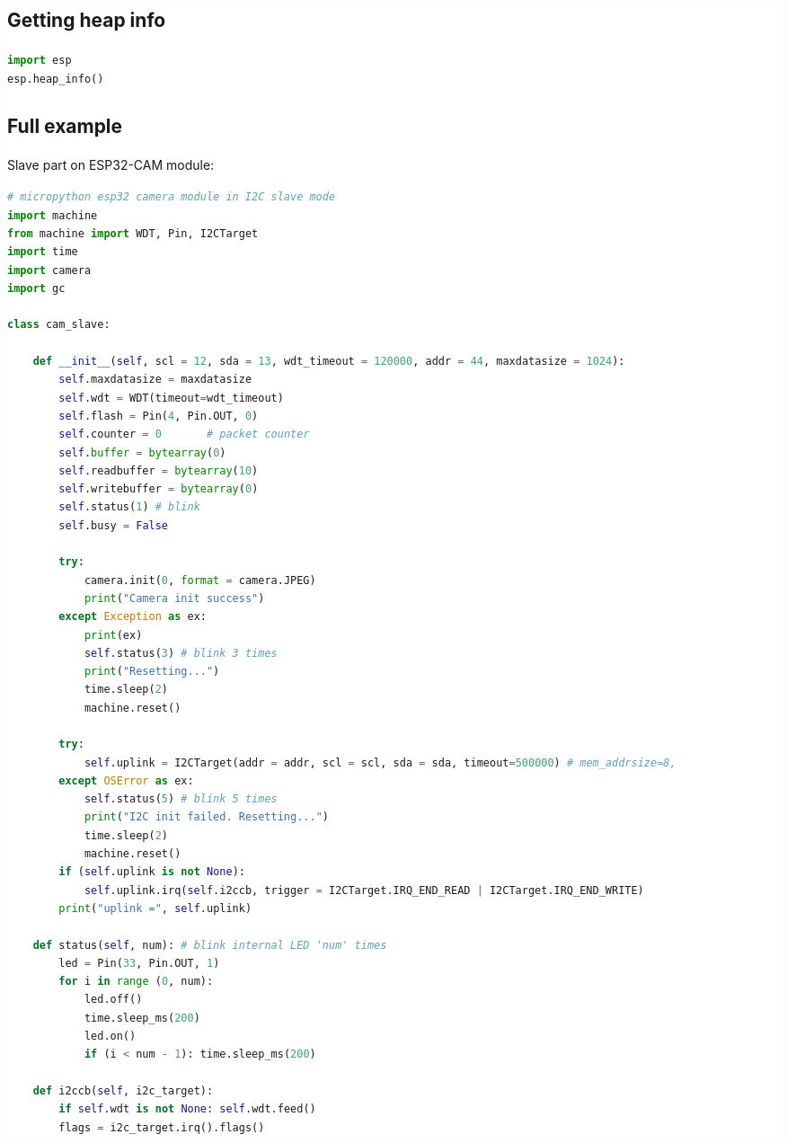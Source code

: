 Getting heap info
-----------------

```python
import esp
esp.heap_info()
```

Full example
------------
Slave part on ESP32-CAM module:
```python
# micropython esp32 camera module in I2C slave mode
import machine
from machine import WDT, Pin, I2CTarget
import time
import camera
import gc

class cam_slave:

    def __init__(self, scl = 12, sda = 13, wdt_timeout = 120000, addr = 44, maxdatasize = 1024):
        self.maxdatasize = maxdatasize
        self.wdt = WDT(timeout=wdt_timeout)
        self.flash = Pin(4, Pin.OUT, 0)
        self.counter = 0       # packet counter
        self.buffer = bytearray(0)
        self.readbuffer = bytearray(10)
        self.writebuffer = bytearray(0)
        self.status(1) # blink
        self.busy = False

        try:
            camera.init(0, format = camera.JPEG)
            print("Camera init success")
        except Exception as ex:
            print(ex)
            self.status(3) # blink 3 times
            print("Resetting...")
            time.sleep(2)
            machine.reset()

        try:
            self.uplink = I2CTarget(addr = addr, scl = scl, sda = sda, timeout=500000) # mem_addrsize=8, 
        except OSError as ex:
            self.status(5) # blink 5 times
            print("I2C init failed. Resetting...")
            time.sleep(2)
            machine.reset()
        if (self.uplink is not None):
            self.uplink.irq(self.i2ccb, trigger = I2CTarget.IRQ_END_READ | I2CTarget.IRQ_END_WRITE)
        print("uplink =", self.uplink)

    def status(self, num): # blink internal LED 'num' times
        led = Pin(33, Pin.OUT, 1)
        for i in range (0, num):
            led.off()
            time.sleep_ms(200)
            led.on()
            if (i < num - 1): time.sleep_ms(200)

    def i2ccb(self, i2c_target):
        if self.wdt is not None: self.wdt.feed()
        flags = i2c_target.irq().flags()
```